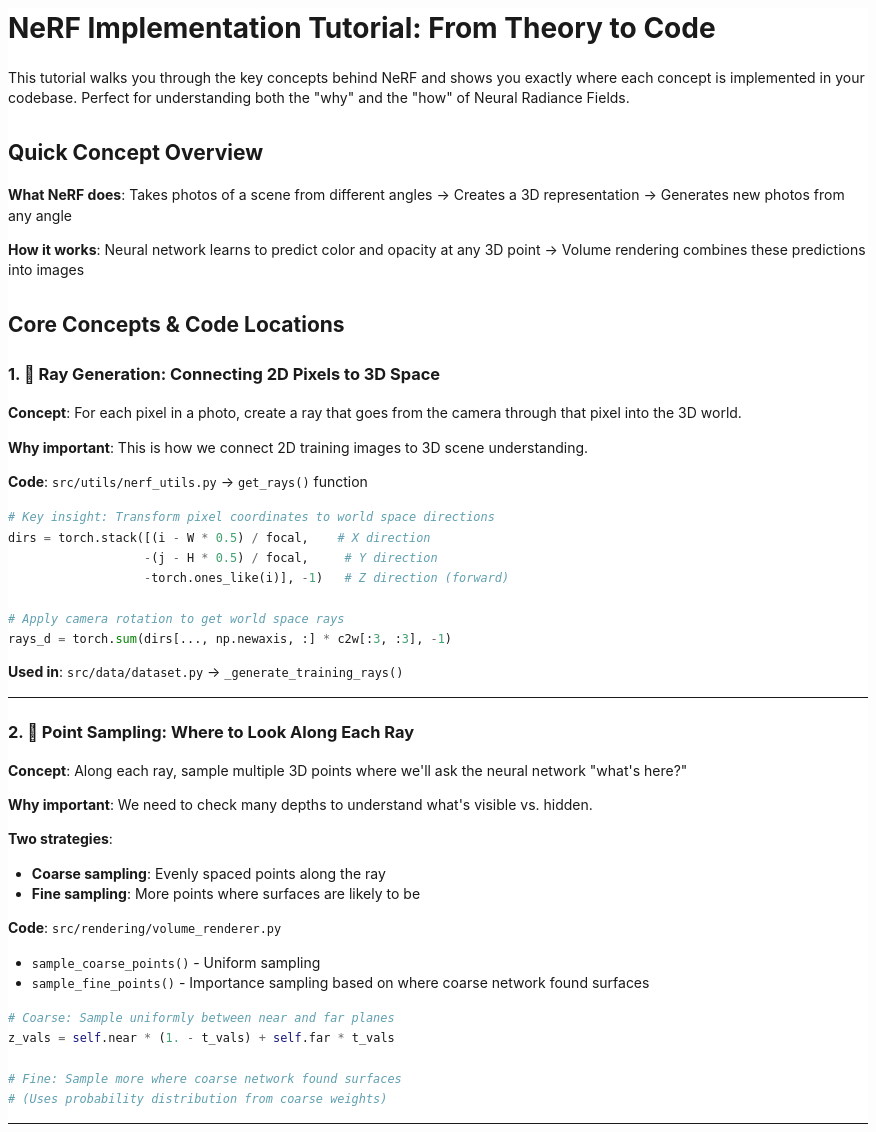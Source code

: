# NeRF Implementation Tutorial: From Theory to Code

This tutorial walks you through the key concepts behind NeRF and shows you exactly where each concept is implemented in your codebase. Perfect for understanding both the "why" and the "how" of Neural Radiance Fields.

## Quick Concept Overview

**What NeRF does**: Takes photos of a scene from different angles → Creates a 3D representation → Generates new photos from any angle

**How it works**: Neural network learns to predict color and opacity at any 3D point → Volume rendering combines these predictions into images

## Core Concepts & Code Locations

### 1. 🎯 Ray Generation: Connecting 2D Pixels to 3D Space

**Concept**: For each pixel in a photo, create a ray that goes from the camera through that pixel into the 3D world.

**Why important**: This is how we connect 2D training images to 3D scene understanding.

**Code**: `src/utils/nerf_utils.py` → `get_rays()` function
```python
# Key insight: Transform pixel coordinates to world space directions
dirs = torch.stack([(i - W * 0.5) / focal,    # X direction
                   -(j - H * 0.5) / focal,     # Y direction  
                   -torch.ones_like(i)], -1)   # Z direction (forward)

# Apply camera rotation to get world space rays
rays_d = torch.sum(dirs[..., np.newaxis, :] * c2w[:3, :3], -1)
```

**Used in**: `src/data/dataset.py` → `_generate_training_rays()`

---

### 2. 📍 Point Sampling: Where to Look Along Each Ray

**Concept**: Along each ray, sample multiple 3D points where we'll ask the neural network "what's here?"

**Why important**: We need to check many depths to understand what's visible vs. hidden.

**Two strategies**:
- **Coarse sampling**: Evenly spaced points along the ray
- **Fine sampling**: More points where surfaces are likely to be

**Code**: `src/rendering/volume_renderer.py`
- `sample_coarse_points()` - Uniform sampling
- `sample_fine_points()` - Importance sampling based on where coarse network found surfaces

```python
# Coarse: Sample uniformly between near and far planes
z_vals = self.near * (1. - t_vals) + self.far * t_vals

# Fine: Sample more where coarse network found surfaces
# (Uses probability distribution from coarse weights)
```

---